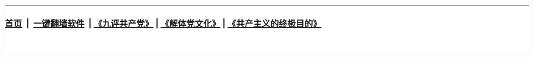 
------------------------
#### [首页](https://github.com/gfw-breaker/banned-news3/blob/master/README.md) &nbsp;|&nbsp; [一键翻墙软件](https://github.com/gfw-breaker/nogfw/blob/master/README.md) &nbsp;| [《九评共产党》](https://github.com/gfw-breaker/9ping.md/blob/master/README.md#九评之一评共产党是什么) | [《解体党文化》](https://github.com/gfw-breaker/jtdwh.md/blob/master/README.md) | [《共产主义的终极目的》](https://github.com/gfw-breaker/gczydzjmd.md/blob/master/README.md)


<img src='http://gfw-breaker.win/banned-news3/pages/nsc413/n13910321.md' width='0px' height='0px'/>